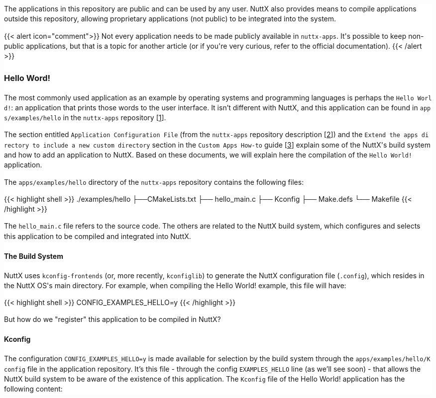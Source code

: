 The applications in this repository are public and can be used by any user. NuttX also provides means to compile applications outside this repository, allowing proprietary applications (not public) to be integrated into the system.

{{< alert icon="comment">}}
Not every application needs to be made publicly available in `nuttx-apps`. It's possible to keep non-public applications, but that is a topic for another article (or if you're very curious, refer to the official documentation).
{{< /alert >}}

### Hello Word!

The most commonly used application as an example by operating systems and programming languages is perhaps the `Hello World!`: an application that prints those words to the user interface. It isn’t different with NuttX, and this application can be found in `apps/examples/hello` in the `nuttx-apps` repository [[1]].

The section entitled `Application Configuration File` (from the `nuttx-apps` repository description [[2]]) and the `Extend the apps directory to include a new custom directory` section in the `Custom Apps How-to` guide [[3]] explain some of the NuttX's build system and how to add an application to NuttX. Based on these documents, we will explain here the compilation of the `Hello World!` application.

The `apps/examples/hello` directory of the `nuttx-apps` repository contains the following files:

{{< highlight shell >}}
./examples/hello
├──CMakeLists.txt
├── hello_main.c
├── Kconfig
├── Make.defs
└── Makefile
{{< /highlight >}}

The `hello_main.c` file refers to the source code. The others are related to the NuttX build system, which configures and selects this application to be compiled and integrated into NuttX.

#### The Build System

NuttX uses `kconfig-frontends` (or, more recently, `kconfiglib`) to generate the NuttX configuration file (`.config`), which resides in the NuttX OS's main directory. For example, when compiling the Hello World! example, this file will have:

{{< highlight shell >}}
CONFIG_EXAMPLES_HELLO=y
{{< /highlight >}}

But how do we "register" this application to be compiled in NuttX?

#### Kconfig

The configuration `CONFIG_EXAMPLES_HELLO=y` is made available for selection by the build system through the `apps/examples/hello/Kconfig` file in the application repository. It’s this file - through the config `EXAMPLES_HELLO` line (as we’ll see soon) - that allows the NuttX build system to be aware of the existence of this application. The `Kconfig` file of the Hello World! application has the following content:


[1]: https://github.com/apache/nuttx-apps/tree/nuttx-12.5.1/examples/hello
[2]: https://github.com/apache/nuttx-apps/tree/nuttx-12.5.1?tab=readme-ov-file#application-configuration-file
[3]: https://nuttx.apache.org/docs/12.5.1/guides/customapps.html
[4]: https://github.com/apache/nuttx-apps/tree/nuttx-12.5.1#built-in-applications
